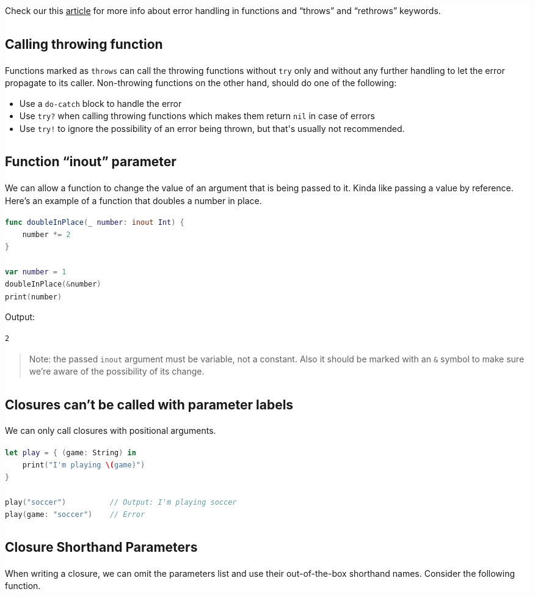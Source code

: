 Check our this [article](https://www.donnywals.com/working-with-throwing-functions-in-swift/) for more info about error handling in functions and “throws” and “rethrows” keywords.

## Calling throwing function

Functions marked as `throws` can call the throwing functions without `try` only and without any further handling to let the error propagate to its caller. Non-throwing functions on the other hand, should do one of the following:

- Use a `do-catch` block to handle the error
- Use `try?` when calling throwing functions which makes them return `nil` in case of errors
- Use `try!` to ignore the possibility of an error being thrown, but that's usually not recommended.

## Function “inout” parameter

We can allow a function to change the value of an argument that is being passed to it. Kinda like passing a value by reference. Here’s an example of a function that doubles a number in place.

```swift
func doubleInPlace(_ number: inout Int) {
    number *= 2
}

var number = 1
doubleInPlace(&number)
print(number)
```

Output:

```
2
```

> Note: the passed `inout` argument must be variable, not a constant. Also it should be marked with an `&` symbol to make sure we’re aware of the possibility of its change.

## Closures can’t be called with parameter labels

We can only call closures with positional arguments.

```swift
let play = { (game: String) in
    print("I'm playing \(game)")
}

play("soccer")          // Output: I'm playing soccer
play(game: "soccer")    // Error
```

## Closure Shorthand Parameters

When writing a closure, we can omit the parameters list and use their out-of-the-box shorthand names. Consider the following function.

